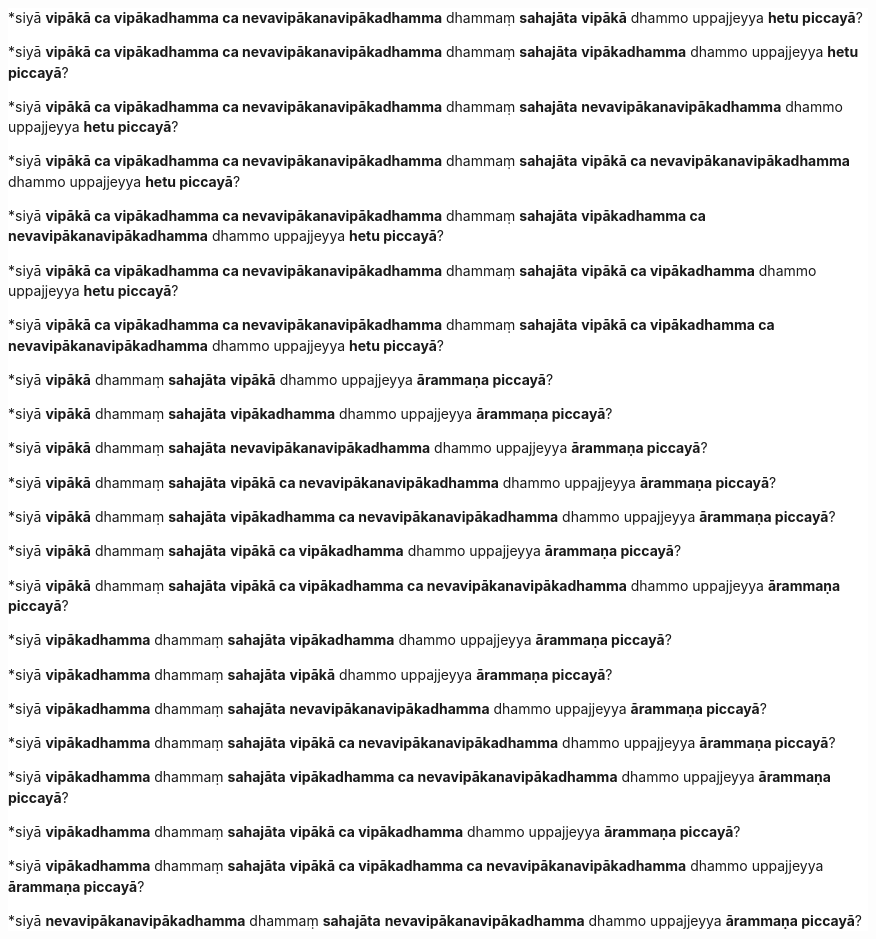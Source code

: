    *siyā **vipākā ca vipākadhamma ca nevavipākanavipākadhamma** dhammaṃ **sahajāta** **vipākā** dhammo uppajjeyya **hetu piccayā**?

   *siyā **vipākā ca vipākadhamma ca nevavipākanavipākadhamma** dhammaṃ **sahajāta** **vipākadhamma** dhammo uppajjeyya **hetu piccayā**?

   *siyā **vipākā ca vipākadhamma ca nevavipākanavipākadhamma** dhammaṃ **sahajāta** **nevavipākanavipākadhamma** dhammo uppajjeyya **hetu piccayā**?

   *siyā **vipākā ca vipākadhamma ca nevavipākanavipākadhamma** dhammaṃ **sahajāta** **vipākā ca nevavipākanavipākadhamma** dhammo uppajjeyya **hetu piccayā**?

   *siyā **vipākā ca vipākadhamma ca nevavipākanavipākadhamma** dhammaṃ **sahajāta** **vipākadhamma ca nevavipākanavipākadhamma** dhammo uppajjeyya **hetu piccayā**?

   *siyā **vipākā ca vipākadhamma ca nevavipākanavipākadhamma** dhammaṃ **sahajāta** **vipākā ca vipākadhamma** dhammo uppajjeyya **hetu piccayā**?

   *siyā **vipākā ca vipākadhamma ca nevavipākanavipākadhamma** dhammaṃ **sahajāta** **vipākā ca vipākadhamma ca nevavipākanavipākadhamma** dhammo uppajjeyya **hetu piccayā**?

   *siyā **vipākā** dhammaṃ **sahajāta** **vipākā** dhammo uppajjeyya **ārammaṇa piccayā**?

   *siyā **vipākā** dhammaṃ **sahajāta** **vipākadhamma** dhammo uppajjeyya **ārammaṇa piccayā**?

   *siyā **vipākā** dhammaṃ **sahajāta** **nevavipākanavipākadhamma** dhammo uppajjeyya **ārammaṇa piccayā**?

   *siyā **vipākā** dhammaṃ **sahajāta** **vipākā ca nevavipākanavipākadhamma** dhammo uppajjeyya **ārammaṇa piccayā**?

   *siyā **vipākā** dhammaṃ **sahajāta** **vipākadhamma ca nevavipākanavipākadhamma** dhammo uppajjeyya **ārammaṇa piccayā**?

   *siyā **vipākā** dhammaṃ **sahajāta** **vipākā ca vipākadhamma** dhammo uppajjeyya **ārammaṇa piccayā**?

   *siyā **vipākā** dhammaṃ **sahajāta** **vipākā ca vipākadhamma ca nevavipākanavipākadhamma** dhammo uppajjeyya **ārammaṇa piccayā**?

   *siyā **vipākadhamma** dhammaṃ **sahajāta** **vipākadhamma** dhammo uppajjeyya **ārammaṇa piccayā**?

   *siyā **vipākadhamma** dhammaṃ **sahajāta** **vipākā** dhammo uppajjeyya **ārammaṇa piccayā**?

   *siyā **vipākadhamma** dhammaṃ **sahajāta** **nevavipākanavipākadhamma** dhammo uppajjeyya **ārammaṇa piccayā**?

   *siyā **vipākadhamma** dhammaṃ **sahajāta** **vipākā ca nevavipākanavipākadhamma** dhammo uppajjeyya **ārammaṇa piccayā**?

   *siyā **vipākadhamma** dhammaṃ **sahajāta** **vipākadhamma ca nevavipākanavipākadhamma** dhammo uppajjeyya **ārammaṇa piccayā**?

   *siyā **vipākadhamma** dhammaṃ **sahajāta** **vipākā ca vipākadhamma** dhammo uppajjeyya **ārammaṇa piccayā**?

   *siyā **vipākadhamma** dhammaṃ **sahajāta** **vipākā ca vipākadhamma ca nevavipākanavipākadhamma** dhammo uppajjeyya **ārammaṇa piccayā**?

   *siyā **nevavipākanavipākadhamma** dhammaṃ **sahajāta** **nevavipākanavipākadhamma** dhammo uppajjeyya **ārammaṇa piccayā**?
